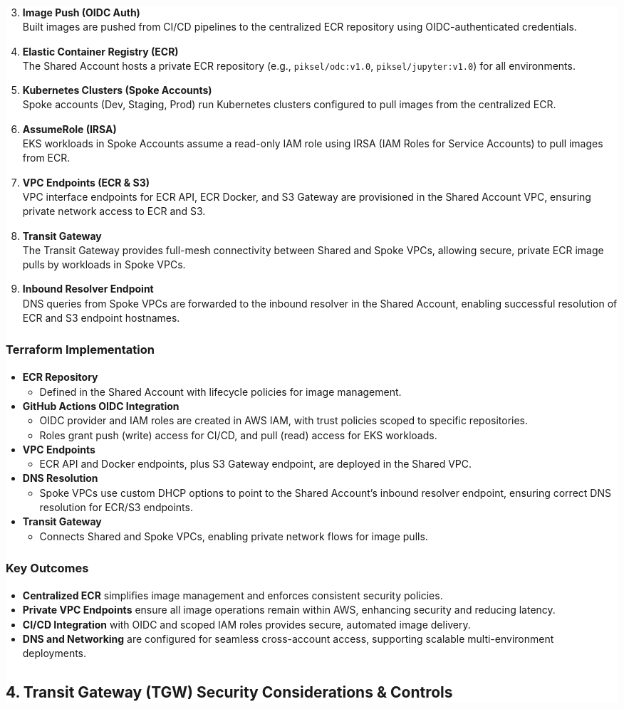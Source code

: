 3. **Image Push (OIDC Auth)**  
   Built images are pushed from CI/CD pipelines to the centralized ECR repository using OIDC-authenticated credentials.

4. **Elastic Container Registry (ECR)**  
   The Shared Account hosts a private ECR repository (e.g., `piksel/odc:v1.0`, `piksel/jupyter:v1.0`) for all environments.

5. **Kubernetes Clusters (Spoke Accounts)**  
   Spoke accounts (Dev, Staging, Prod) run Kubernetes clusters configured to pull images from the centralized ECR.

6. **AssumeRole (IRSA)**  
   EKS workloads in Spoke Accounts assume a read-only IAM role using IRSA (IAM Roles for Service Accounts) to pull images from ECR.

7. **VPC Endpoints (ECR & S3)**  
   VPC interface endpoints for ECR API, ECR Docker, and S3 Gateway are provisioned in the Shared Account VPC, ensuring private network access to ECR and S3.

8. **Transit Gateway**  
   The Transit Gateway provides full-mesh connectivity between Shared and Spoke VPCs, allowing secure, private ECR image pulls by workloads in Spoke VPCs.

9. **Inbound Resolver Endpoint**  
   DNS queries from Spoke VPCs are forwarded to the inbound resolver in the Shared Account, enabling successful resolution of ECR and S3 endpoint hostnames.

### Terraform Implementation

- **ECR Repository**
  - Defined in the Shared Account with lifecycle policies for image management.
- **GitHub Actions OIDC Integration**
  - OIDC provider and IAM roles are created in AWS IAM, with trust policies scoped to specific repositories.
  - Roles grant push (write) access for CI/CD, and pull (read) access for EKS workloads.
- **VPC Endpoints**
  - ECR API and Docker endpoints, plus S3 Gateway endpoint, are deployed in the Shared VPC.
- **DNS Resolution**
  - Spoke VPCs use custom DHCP options to point to the Shared Account’s inbound resolver endpoint, ensuring correct DNS resolution for ECR/S3 endpoints.
- **Transit Gateway**
  - Connects Shared and Spoke VPCs, enabling private network flows for image pulls.

### Key Outcomes

- **Centralized ECR** simplifies image management and enforces consistent security policies.
- **Private VPC Endpoints** ensure all image operations remain within AWS, enhancing security and reducing latency.
- **CI/CD Integration** with OIDC and scoped IAM roles provides secure, automated image delivery.
- **DNS and Networking** are configured for seamless cross-account access, supporting scalable multi-environment deployments.

## 4. Transit Gateway (TGW) Security Considerations & Controls
